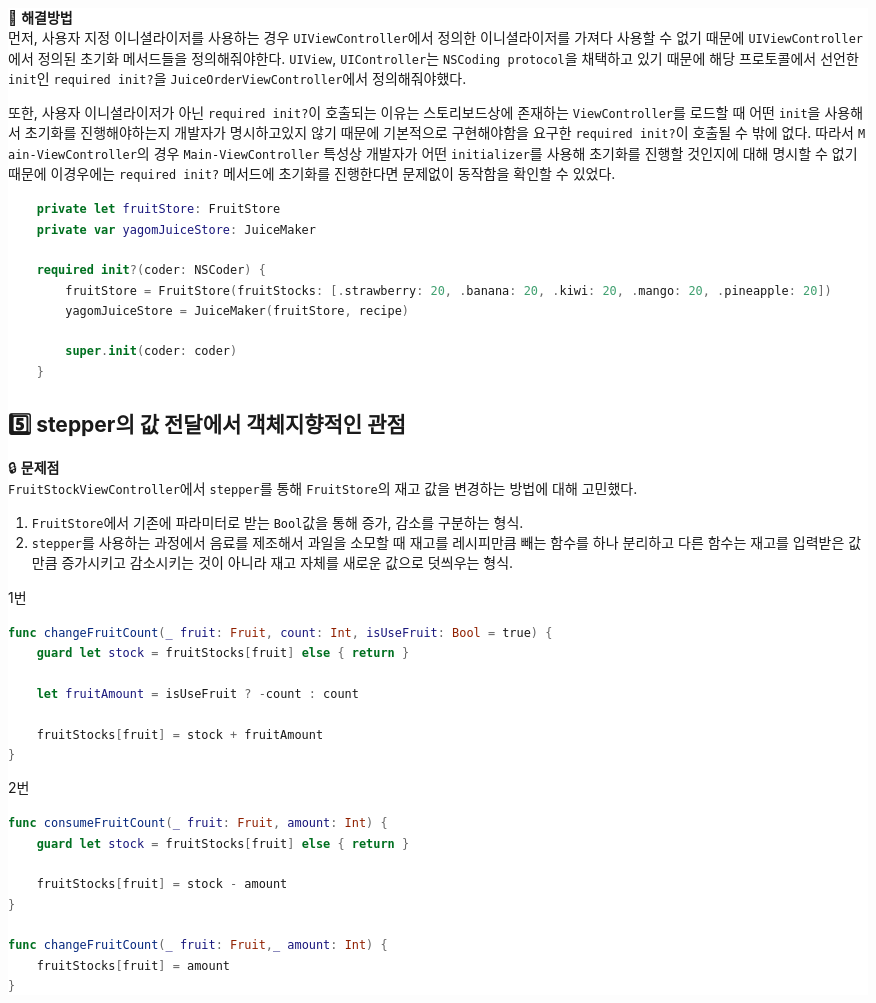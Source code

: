🔑 **해결방법** <br>
먼저, 사용자 지정 이니셜라이저를 사용하는 경우 `UIViewController`에서 정의한 이니셜라이저를 가져다 사용할 수 없기 때문에 `UIViewController`에서 정의된 초기화 메서드들을 정의해줘야한다. `UIView`, `UIController`는 `NSCoding protocol`을 채택하고 있기 때문에 해당 프로토콜에서 선언한 `init`인 `required init?`을 `JuiceOrderViewController`에서 정의해줘야했다.

또한, 사용자 이니셜라이저가 아닌 `required init?`이 호출되는 이유는 스토리보드상에 존재하는 `ViewController`를 로드할 때 어떤 `init`을 사용해서 초기화를 진행해야하는지 개발자가 명시하고있지 않기 때문에 기본적으로 구현해야함을 요구한 `required init?`이 호출될 수 밖에 없다. 따라서 `Main-ViewController`의 경우 `Main-ViewController` 특성상 개발자가 어떤 `initializer`를 사용해 초기화를 진행할 것인지에 대해 명시할 수 없기 때문에 이경우에는 `required init?` 메서드에 초기화를 진행한다면 문제없이 동작함을 확인할 수 있었다.

```swift
    private let fruitStore: FruitStore
    private var yagomJuiceStore: JuiceMaker

    required init?(coder: NSCoder) {
        fruitStore = FruitStore(fruitStocks: [.strawberry: 20, .banana: 20, .kiwi: 20, .mango: 20, .pineapple: 20])
        yagomJuiceStore = JuiceMaker(fruitStore, recipe)
        
        super.init(coder: coder)
    }
```

5️⃣ **stepper의 값 전달에서 객체지향적인 관점** <br>
-
🔒 **문제점** <br>
`FruitStockViewController`에서 `stepper`를 통해 `FruitStore`의 재고 값을 변경하는 방법에 대해 고민했다. 
1. `FruitStore`에서 기존에 파라미터로 받는 `Bool`값을 통해 증가, 감소를 구분하는 형식. 
2. `stepper`를 사용하는 과정에서 음료를 제조해서 과일을 소모할 때 재고를 레시피만큼 빼는 함수를 하나 분리하고 다른 함수는 재고를 입력받은 값만큼 증가시키고 감소시키는 것이 아니라 재고 자체를 새로운 값으로 덧씌우는 형식.

1번
```swift
func changeFruitCount(_ fruit: Fruit, count: Int, isUseFruit: Bool = true) {
    guard let stock = fruitStocks[fruit] else { return }

    let fruitAmount = isUseFruit ? -count : count

    fruitStocks[fruit] = stock + fruitAmount
}
```

2번
```swift
func consumeFruitCount(_ fruit: Fruit, amount: Int) {
    guard let stock = fruitStocks[fruit] else { return }

    fruitStocks[fruit] = stock - amount
}

func changeFruitCount(_ fruit: Fruit,_ amount: Int) {
    fruitStocks[fruit] = amount
}
```
